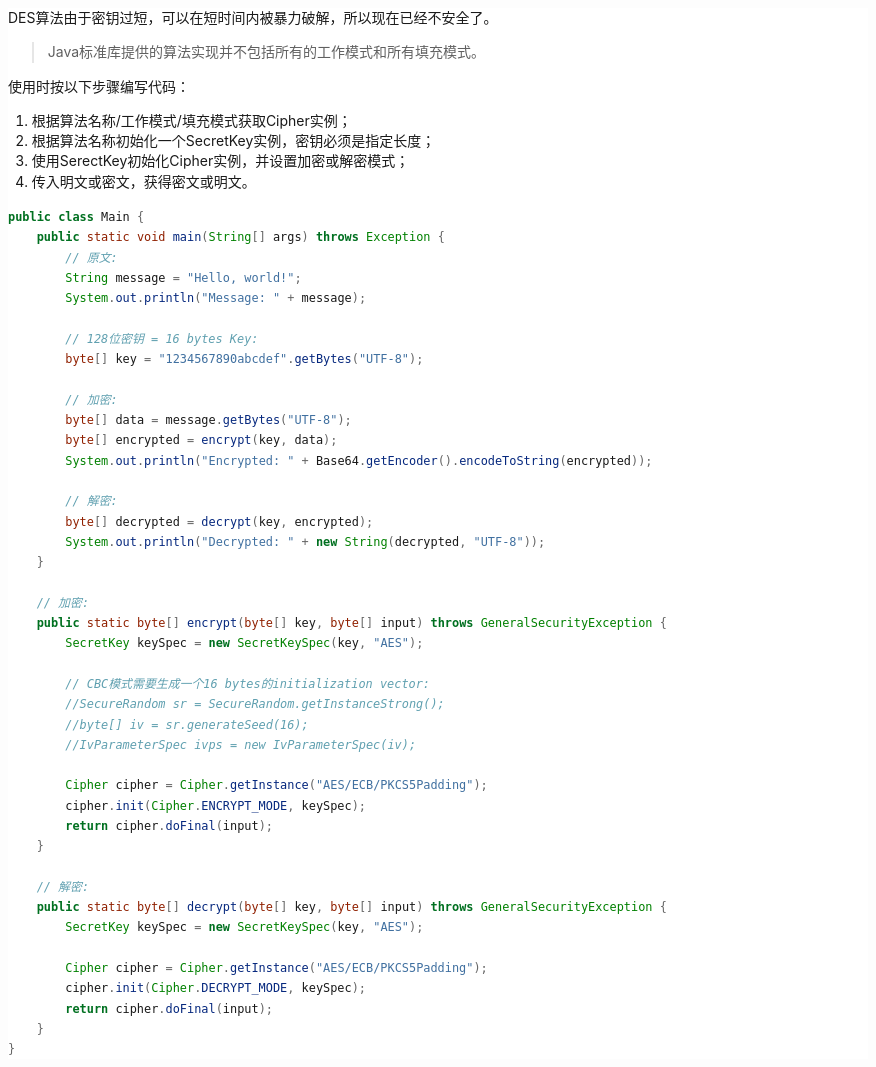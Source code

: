 DES算法由于密钥过短，可以在短时间内被暴力破解，所以现在已经不安全了。

> Java标准库提供的算法实现并不包括所有的工作模式和所有填充模式。



使用时按以下步骤编写代码：

1. 根据算法名称/工作模式/填充模式获取Cipher实例；
2. 根据算法名称初始化一个SecretKey实例，密钥必须是指定长度；
3. 使用SerectKey初始化Cipher实例，并设置加密或解密模式；
4. 传入明文或密文，获得密文或明文。

```java
public class Main {
    public static void main(String[] args) throws Exception {
        // 原文:
        String message = "Hello, world!";
        System.out.println("Message: " + message);
        
        // 128位密钥 = 16 bytes Key:
        byte[] key = "1234567890abcdef".getBytes("UTF-8");
         
        // 加密:
        byte[] data = message.getBytes("UTF-8");
        byte[] encrypted = encrypt(key, data);
        System.out.println("Encrypted: " + Base64.getEncoder().encodeToString(encrypted));
        
        // 解密:
        byte[] decrypted = decrypt(key, encrypted);
        System.out.println("Decrypted: " + new String(decrypted, "UTF-8"));
    }

    // 加密:
    public static byte[] encrypt(byte[] key, byte[] input) throws GeneralSecurityException {
        SecretKey keySpec = new SecretKeySpec(key, "AES");
        
        // CBC模式需要生成一个16 bytes的initialization vector:
        //SecureRandom sr = SecureRandom.getInstanceStrong();
        //byte[] iv = sr.generateSeed(16);
        //IvParameterSpec ivps = new IvParameterSpec(iv);
        
        Cipher cipher = Cipher.getInstance("AES/ECB/PKCS5Padding");
        cipher.init(Cipher.ENCRYPT_MODE, keySpec);
        return cipher.doFinal(input);
    }

    // 解密:
    public static byte[] decrypt(byte[] key, byte[] input) throws GeneralSecurityException {        
        SecretKey keySpec = new SecretKeySpec(key, "AES");
        
        Cipher cipher = Cipher.getInstance("AES/ECB/PKCS5Padding");
        cipher.init(Cipher.DECRYPT_MODE, keySpec);
        return cipher.doFinal(input);
    }
}
```
